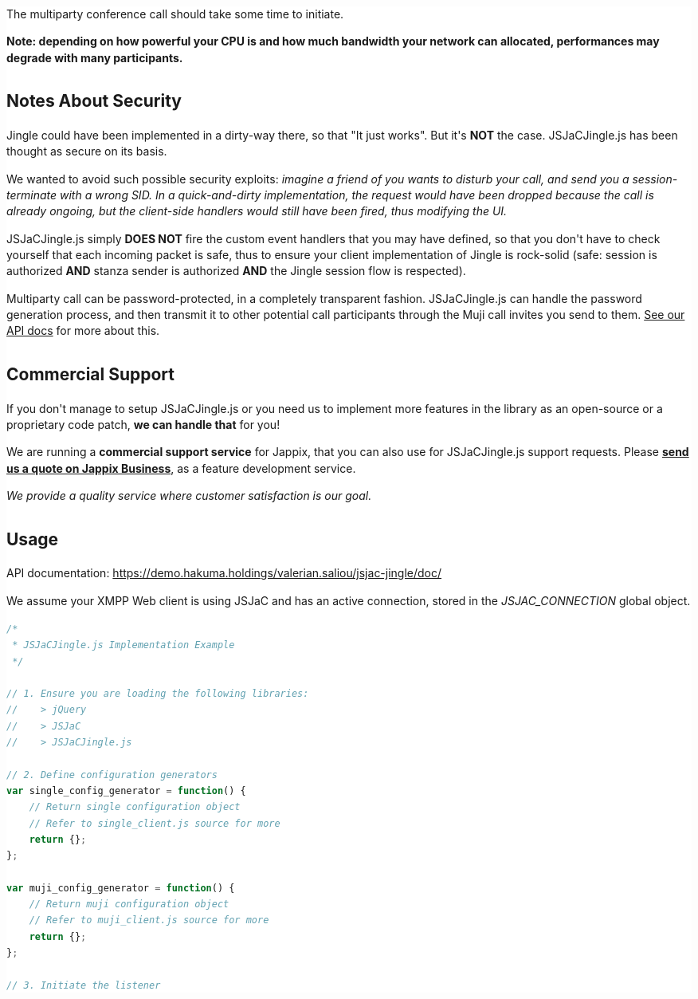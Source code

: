 The multiparty conference call should take some time to initiate.

**Note: depending on how powerful your CPU is and how much bandwidth your network can allocated, performances may degrade with many participants.**

## Notes About Security

Jingle could have been implemented in a dirty-way there, so that "It just works". But it's **NOT** the case. JSJaCJingle.js has been thought as secure on its basis.

We wanted to avoid such possible security exploits: _imagine a friend of you wants to disturb your call, and send you a session-terminate with a wrong SID. In a quick-and-dirty implementation, the request would have been dropped because the call is already ongoing, but the client-side handlers would still have been fired, thus modifying the UI._

JSJaCJingle.js simply **DOES NOT** fire the custom event handlers that you may have defined, so that you don't have to check yourself that each incoming packet is safe, thus to ensure your client implementation of Jingle is rock-solid (safe: session is authorized **AND** stanza sender is authorized **AND** the Jingle session flow is respected).

Multiparty call can be password-protected, in a completely transparent fashion. JSJaCJingle.js can handle the password generation process, and then transmit it to other potential call participants through the Muji call invites you send to them. [See our API docs](https://demo.hakuma.holdings/valerian.saliou/jsjac-jingle/doc/) for more about this.

## Commercial Support

If you don't manage to setup JSJaCJingle.js or you need us to implement more features in the library as an open-source or a proprietary code patch, **we can handle that** for you!

We are running a **commercial support service** for Jappix, that you can also use for JSJaCJingle.js support requests. Please **[send us a quote on Jappix Business](https://business.jappix.org/)**, as a feature development service.

*We provide a quality service where customer satisfaction is our goal.*

## Usage

API documentation: https://demo.hakuma.holdings/valerian.saliou/jsjac-jingle/doc/

We assume your XMPP Web client is using JSJaC and has an active connection, stored in the *JSJAC_CONNECTION* global object.

```javascript
/*
 * JSJaCJingle.js Implementation Example
 */

// 1. Ensure you are loading the following libraries:
//    > jQuery
//    > JSJaC
//    > JSJaCJingle.js

// 2. Define configuration generators
var single_config_generator = function() {
    // Return single configuration object
    // Refer to single_client.js source for more
    return {};
};

var muji_config_generator = function() {
    // Return muji configuration object
    // Refer to muji_client.js source for more
    return {};
};

// 3. Initiate the listener
```
